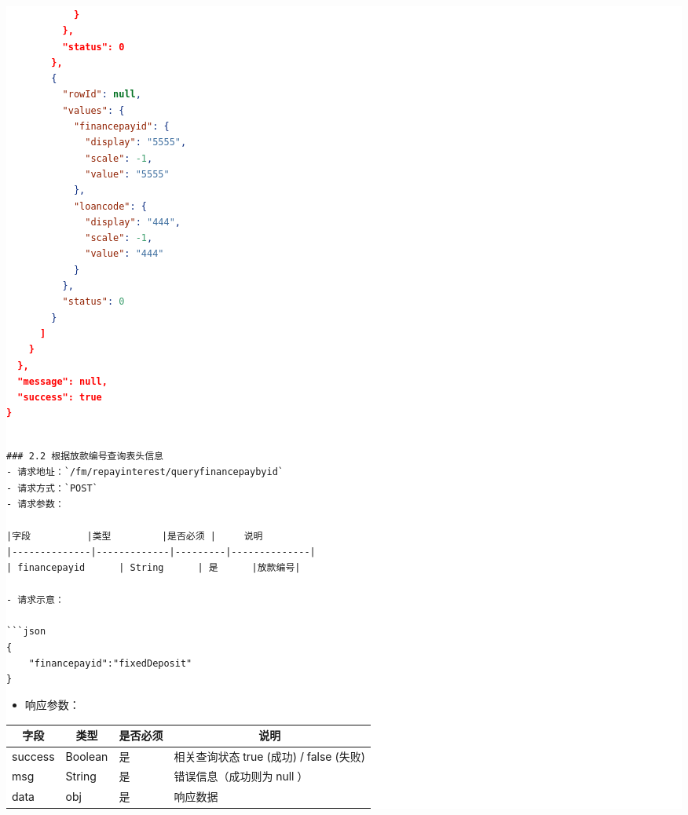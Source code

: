 ```json
            }
          },
          "status": 0
        },
        {
          "rowId": null,
          "values": {
            "financepayid": {
              "display": "5555",
              "scale": -1,
              "value": "5555"
            },
            "loancode": {
              "display": "444",
              "scale": -1,
              "value": "444"
            }
          },
          "status": 0
        }
      ]
    }
  },
  "message": null,
  "success": true
}
```

 
```

### 2.2 根据放款编号查询表头信息
- 请求地址：`/fm/repayinterest/queryfinancepaybyid`
- 请求方式：`POST`
- 请求参数：

|字段          |类型         |是否必须 |     说明
|--------------|-------------|---------|--------------|
| financepayid      | String      | 是      |放款编号|

- 请求示意：

```json
{
    "financepayid":"fixedDeposit"
}
```

- 响应参数：

|字段          |类型         |是否必须 |     说明
|--------------|-------------|---------|--------------|
| success      | Boolean       | 是 |相关查询状态 true (成功) / false (失败)|
|msg|String|是|错误信息（成功则为 null ）
| data     | obj      |   是 |响应数据|
